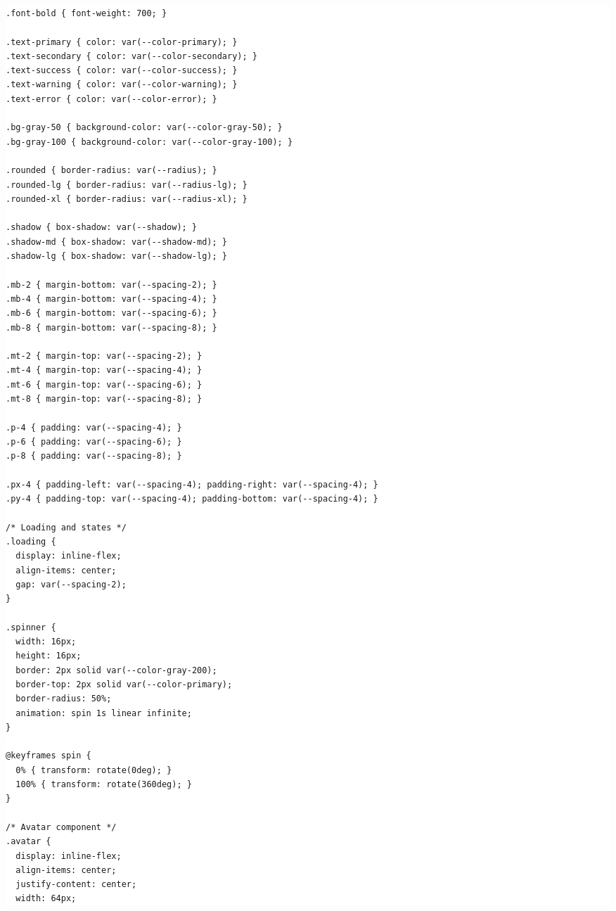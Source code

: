 ```
.font-bold { font-weight: 700; }

.text-primary { color: var(--color-primary); }
.text-secondary { color: var(--color-secondary); }
.text-success { color: var(--color-success); }
.text-warning { color: var(--color-warning); }
.text-error { color: var(--color-error); }

.bg-gray-50 { background-color: var(--color-gray-50); }
.bg-gray-100 { background-color: var(--color-gray-100); }

.rounded { border-radius: var(--radius); }
.rounded-lg { border-radius: var(--radius-lg); }
.rounded-xl { border-radius: var(--radius-xl); }

.shadow { box-shadow: var(--shadow); }
.shadow-md { box-shadow: var(--shadow-md); }
.shadow-lg { box-shadow: var(--shadow-lg); }

.mb-2 { margin-bottom: var(--spacing-2); }
.mb-4 { margin-bottom: var(--spacing-4); }
.mb-6 { margin-bottom: var(--spacing-6); }
.mb-8 { margin-bottom: var(--spacing-8); }

.mt-2 { margin-top: var(--spacing-2); }
.mt-4 { margin-top: var(--spacing-4); }
.mt-6 { margin-top: var(--spacing-6); }
.mt-8 { margin-top: var(--spacing-8); }

.p-4 { padding: var(--spacing-4); }
.p-6 { padding: var(--spacing-6); }
.p-8 { padding: var(--spacing-8); }

.px-4 { padding-left: var(--spacing-4); padding-right: var(--spacing-4); }
.py-4 { padding-top: var(--spacing-4); padding-bottom: var(--spacing-4); }

/* Loading and states */
.loading {
  display: inline-flex;
  align-items: center;
  gap: var(--spacing-2);
}

.spinner {
  width: 16px;
  height: 16px;
  border: 2px solid var(--color-gray-200);
  border-top: 2px solid var(--color-primary);
  border-radius: 50%;
  animation: spin 1s linear infinite;
}

@keyframes spin {
  0% { transform: rotate(0deg); }
  100% { transform: rotate(360deg); }
}

/* Avatar component */
.avatar {
  display: inline-flex;
  align-items: center;
  justify-content: center;
  width: 64px;
```